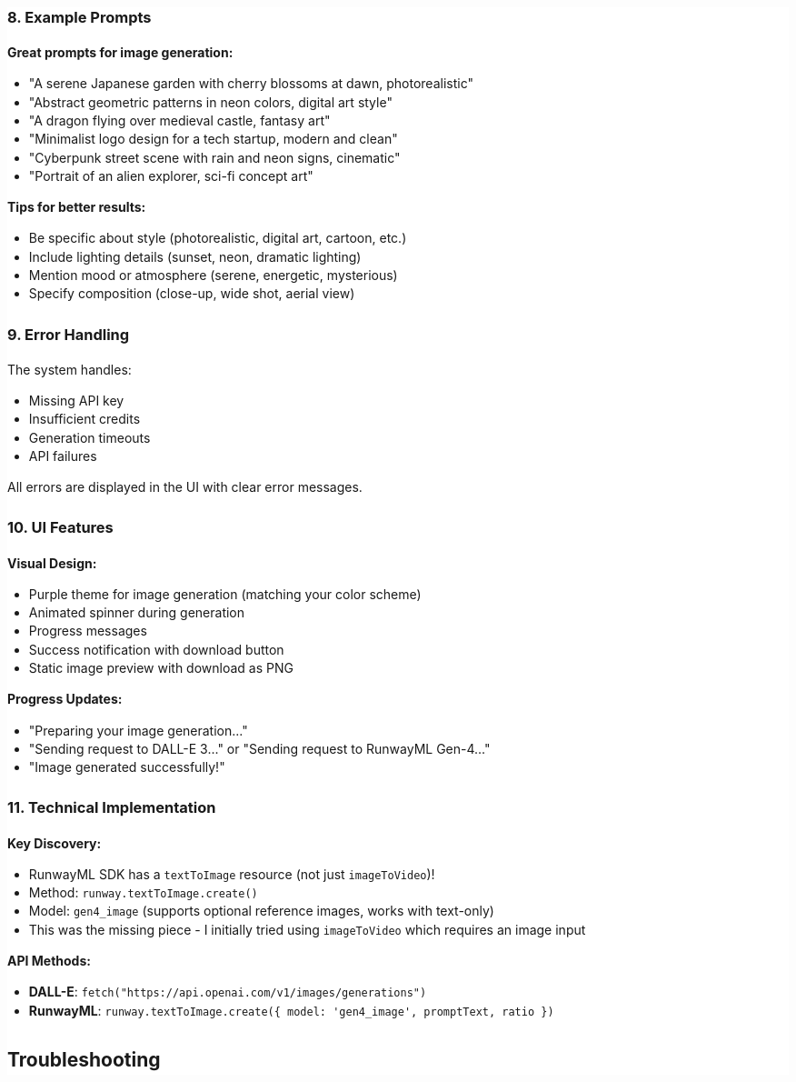 ### 8. Example Prompts

**Great prompts for image generation:**
- "A serene Japanese garden with cherry blossoms at dawn, photorealistic"
- "Abstract geometric patterns in neon colors, digital art style"
- "A dragon flying over medieval castle, fantasy art"
- "Minimalist logo design for a tech startup, modern and clean"
- "Cyberpunk street scene with rain and neon signs, cinematic"
- "Portrait of an alien explorer, sci-fi concept art"

**Tips for better results:**
- Be specific about style (photorealistic, digital art, cartoon, etc.)
- Include lighting details (sunset, neon, dramatic lighting)
- Mention mood or atmosphere (serene, energetic, mysterious)
- Specify composition (close-up, wide shot, aerial view)

### 9. Error Handling

The system handles:
- Missing API key
- Insufficient credits
- Generation timeouts
- API failures

All errors are displayed in the UI with clear error messages.

### 10. UI Features

**Visual Design:**
- Purple theme for image generation (matching your color scheme)
- Animated spinner during generation
- Progress messages
- Success notification with download button
- Static image preview with download as PNG

**Progress Updates:**
- "Preparing your image generation..."
- "Sending request to DALL-E 3..." or "Sending request to RunwayML Gen-4..."
- "Image generated successfully!"

### 11. Technical Implementation

**Key Discovery:**
- RunwayML SDK has a `textToImage` resource (not just `imageToVideo`)!
- Method: `runway.textToImage.create()`
- Model: `gen4_image` (supports optional reference images, works with text-only)
- This was the missing piece - I initially tried using `imageToVideo` which requires an image input

**API Methods:**
- **DALL-E**: `fetch("https://api.openai.com/v1/images/generations")`
- **RunwayML**: `runway.textToImage.create({ model: 'gen4_image', promptText, ratio })`

## Troubleshooting
